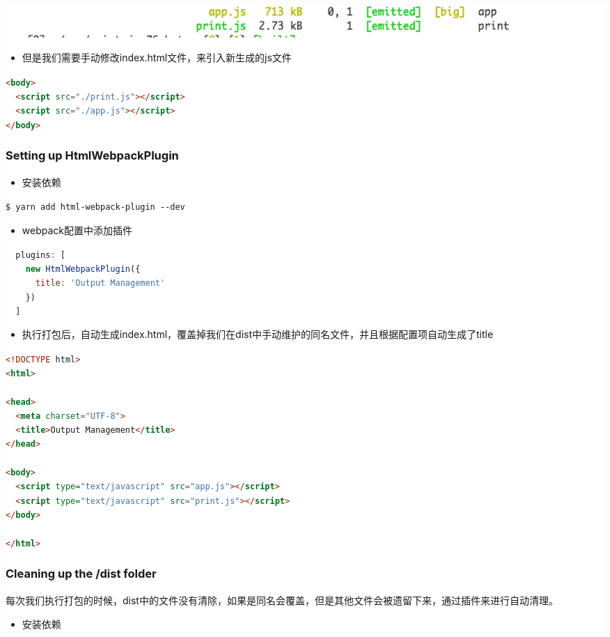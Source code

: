
![](/images/2017-10-24-22-52-02.jpg)

- 但是我们需要手动修改index.html文件，来引入新生成的js文件

```html
<body>
  <script src="./print.js"></script>
  <script src="./app.js"></script>
</body>

```

### Setting up HtmlWebpackPlugin

- 安装依赖

```shell
$ yarn add html-webpack-plugin --dev
```
- webpack配置中添加插件

```js
  plugins: [
    new HtmlWebpackPlugin({
      title: 'Output Management'      
    })
  ]

```
- 执行打包后，自动生成index.html，覆盖掉我们在dist中手动维护的同名文件，并且根据配置项自动生成了title

```html
<!DOCTYPE html>
<html>

<head>
  <meta charset="UTF-8">
  <title>Output Management</title>
</head>

<body>
  <script type="text/javascript" src="app.js"></script>
  <script type="text/javascript" src="print.js"></script>
</body>

</html>
```

### Cleaning up the /dist folder
每次我们执行打包的时候，dist中的文件没有清除，如果是同名会覆盖，但是其他文件会被遗留下来，通过插件来进行自动清理。

- 安装依赖
